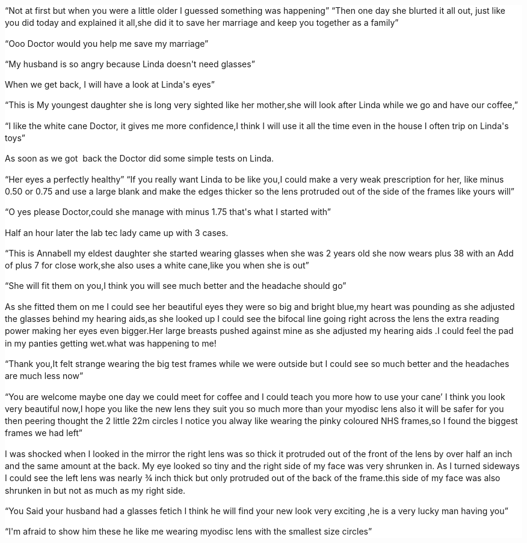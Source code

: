 “Not at first but when you were a little older I guessed something was happening”
“Then one day she blurted it all out, just like you did today and explained it all,she did it to save her marriage and keep you together as a family”

“Ooo Doctor would you help me save my marriage”

“My husband is so angry because Linda doesn't need glasses”

When we get back, I will have a look at Linda's eyes”

“This is My youngest daughter she is long very sighted like her mother,she will look after Linda while we go and have our coffee,”

“I like the white cane Doctor, it gives me more confidence,I think I will use it all the time even in the house I often trip on Linda's toys”

As soon as we got  back the Doctor did some simple tests on Linda.

“Her eyes a perfectly healthy”
“If you really want Linda to be like you,I could make a very weak prescription for her, like minus 0.50 or 0.75 and use a large blank and make the edges thicker so the lens protruded out of the side of the frames like yours will”

“O yes please Doctor,could she manage with minus 1.75 that's what I started with”

Half an hour later the lab tec lady came up with 3 cases.

“This is Annabell my eldest daughter she started wearing glasses when she was 2 years old she now wears plus 38 with an Add of plus 7 for close work,she also uses a white cane,like you when she is out”

“She will fit them on you,I think you will see much better and the headache should go”

As she fitted them on me I could see her beautiful eyes they were so big and bright blue,my heart was pounding as she adjusted the glasses behind my hearing aids,as she looked up I could see the bifocal line going right across the lens the extra reading power making her eyes even bigger.Her large breasts pushed against mine as she adjusted my hearing aids .I could feel the pad in my panties getting wet.what was happening to me!

“Thank you,It felt strange wearing the big test frames while we were outside but I could see so much better and the headaches are much less now”

“You are welcome maybe one day we could meet for coffee and I could teach you more how to use your cane’ I think you look very beautiful now,I hope you like the new lens they suit you so much more than your myodisc lens also it will be safer for you then peering thought the 2 little 22m circles I notice you alway like wearing the pinky coloured NHS frames,so I found the biggest frames we had left”

I was shocked when I looked in the mirror the right lens was so thick it protruded out of the front of the lens by over half an inch and the same amount at the back. My eye looked so tiny and the right side of my face was very shrunken in. As I turned sideways I could see the left lens was nearly ¾ inch thick but only protruded out of the back of the frame.this side of my face was also shrunken in but not as much as my right side.

“You Said your husband had a glasses fetich I think he will find your new look very exciting ,he is a very lucky man having you”

“I'm afraid to show him these he like me wearing myodisc lens with the smallest size circles”
